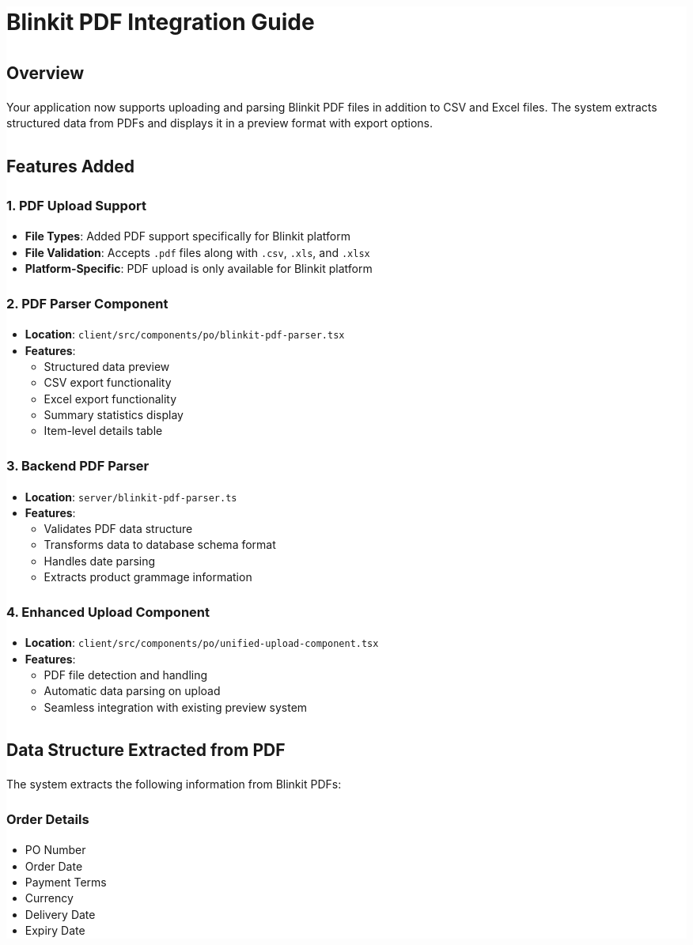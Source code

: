 # Blinkit PDF Integration Guide

## Overview
Your application now supports uploading and parsing Blinkit PDF files in addition to CSV and Excel files. The system extracts structured data from PDFs and displays it in a preview format with export options.

## Features Added

### 1. PDF Upload Support
- **File Types**: Added PDF support specifically for Blinkit platform
- **File Validation**: Accepts `.pdf` files along with `.csv`, `.xls`, and `.xlsx`
- **Platform-Specific**: PDF upload is only available for Blinkit platform

### 2. PDF Parser Component
- **Location**: `client/src/components/po/blinkit-pdf-parser.tsx`
- **Features**:
  - Structured data preview
  - CSV export functionality
  - Excel export functionality
  - Summary statistics display
  - Item-level details table

### 3. Backend PDF Parser
- **Location**: `server/blinkit-pdf-parser.ts`
- **Features**:
  - Validates PDF data structure
  - Transforms data to database schema format
  - Handles date parsing
  - Extracts product grammage information

### 4. Enhanced Upload Component
- **Location**: `client/src/components/po/unified-upload-component.tsx`
- **Features**:
  - PDF file detection and handling
  - Automatic data parsing on upload
  - Seamless integration with existing preview system

## Data Structure Extracted from PDF

The system extracts the following information from Blinkit PDFs:

### Order Details
- PO Number
- Order Date
- Payment Terms
- Currency
- Delivery Date
- Expiry Date
